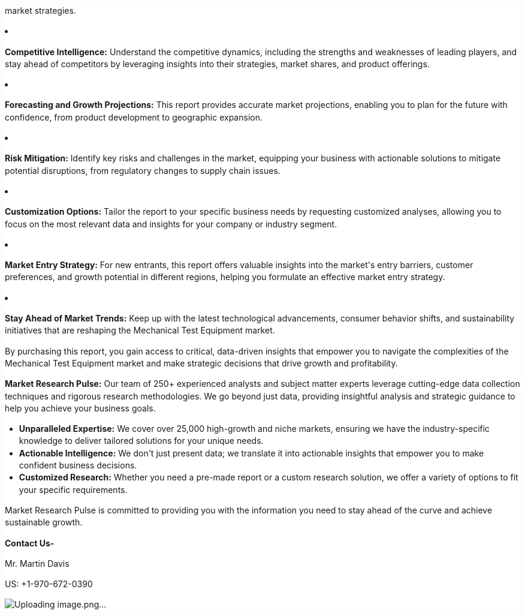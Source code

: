 market strategies.</p></li><li><p><strong>Competitive Intelligence:</strong> Understand the competitive dynamics, including the strengths and weaknesses of leading players, and stay ahead of competitors by leveraging insights into their strategies, market shares, and product offerings.</p></li><li><p><strong>Forecasting and Growth Projections:</strong> This report provides accurate market projections, enabling you to plan for the future with confidence, from product development to geographic expansion.</p></li><li><p><strong>Risk Mitigation:</strong> Identify key risks and challenges in the market, equipping your business with actionable solutions to mitigate potential disruptions, from regulatory changes to supply chain issues.</p></li><li><p><strong>Customization Options:</strong> Tailor the report to your specific business needs by requesting customized analyses, allowing you to focus on the most relevant data and insights for your company or industry segment.</p></li><li><p><strong>Market Entry Strategy:</strong> For new entrants, this report offers valuable insights into the market's entry barriers, customer preferences, and growth potential in different regions, helping you formulate an effective market entry strategy.</p></li><li><p><strong>Stay Ahead of Market Trends:</strong> Keep up with the latest technological advancements, consumer behavior shifts, and sustainability initiatives that are reshaping the Mechanical Test Equipment market.</p></li></ol><p>By purchasing this report, you gain access to critical, data-driven insights that empower you to navigate the complexities of the Mechanical Test Equipment market and make strategic decisions that drive growth and profitability.</p><p><strong>Market Research Pulse:</strong>&nbsp;Our team of 250+ experienced analysts and subject matter experts leverage cutting-edge data collection techniques and rigorous research methodologies. We go beyond just data, providing insightful analysis and strategic guidance to help you achieve your business goals.</p><ul><li><strong>Unparalleled Expertise:</strong>&nbsp;We cover over 25,000 high-growth and niche markets, ensuring we have the industry-specific knowledge to deliver tailored solutions for your unique needs.</li><li><strong>Actionable Intelligence:</strong>&nbsp;We don't just present data; we translate it into actionable insights that empower you to make confident business decisions.</li><li><strong>Customized Research:</strong>&nbsp;Whether you need a pre-made report or a custom research solution, we offer a variety of options to fit your specific requirements.</li></ul><p>Market Research Pulse is committed to providing you with the information you need to stay ahead of the curve and achieve sustainable growth.</p><p><strong>Contact Us-</strong></p><p>Mr. Martin Davis</p><p>US: +1-970-672-0390</p>
![Uploading image.png…]()
